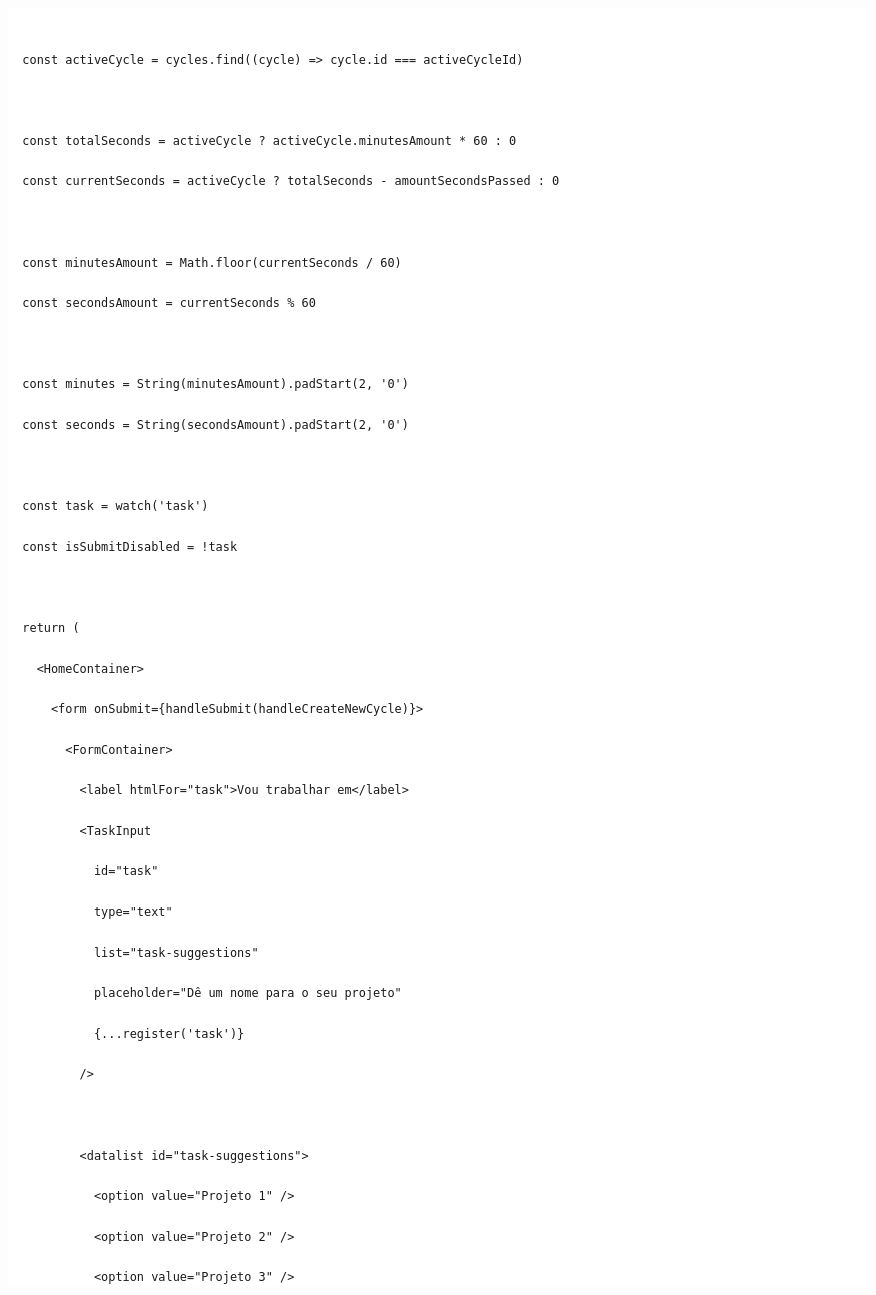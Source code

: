 ``` tsx
  

  const activeCycle = cycles.find((cycle) => cycle.id === activeCycleId)

  

  const totalSeconds = activeCycle ? activeCycle.minutesAmount * 60 : 0

  const currentSeconds = activeCycle ? totalSeconds - amountSecondsPassed : 0

  

  const minutesAmount = Math.floor(currentSeconds / 60)

  const secondsAmount = currentSeconds % 60

  

  const minutes = String(minutesAmount).padStart(2, '0')

  const seconds = String(secondsAmount).padStart(2, '0')

  

  const task = watch('task')

  const isSubmitDisabled = !task

  

  return (

    <HomeContainer>

      <form onSubmit={handleSubmit(handleCreateNewCycle)}>

        <FormContainer>

          <label htmlFor="task">Vou trabalhar em</label>

          <TaskInput

            id="task"

            type="text"

            list="task-suggestions"

            placeholder="Dê um nome para o seu projeto"

            {...register('task')}

          />

  

          <datalist id="task-suggestions">

            <option value="Projeto 1" />

            <option value="Projeto 2" />

            <option value="Projeto 3" />
```